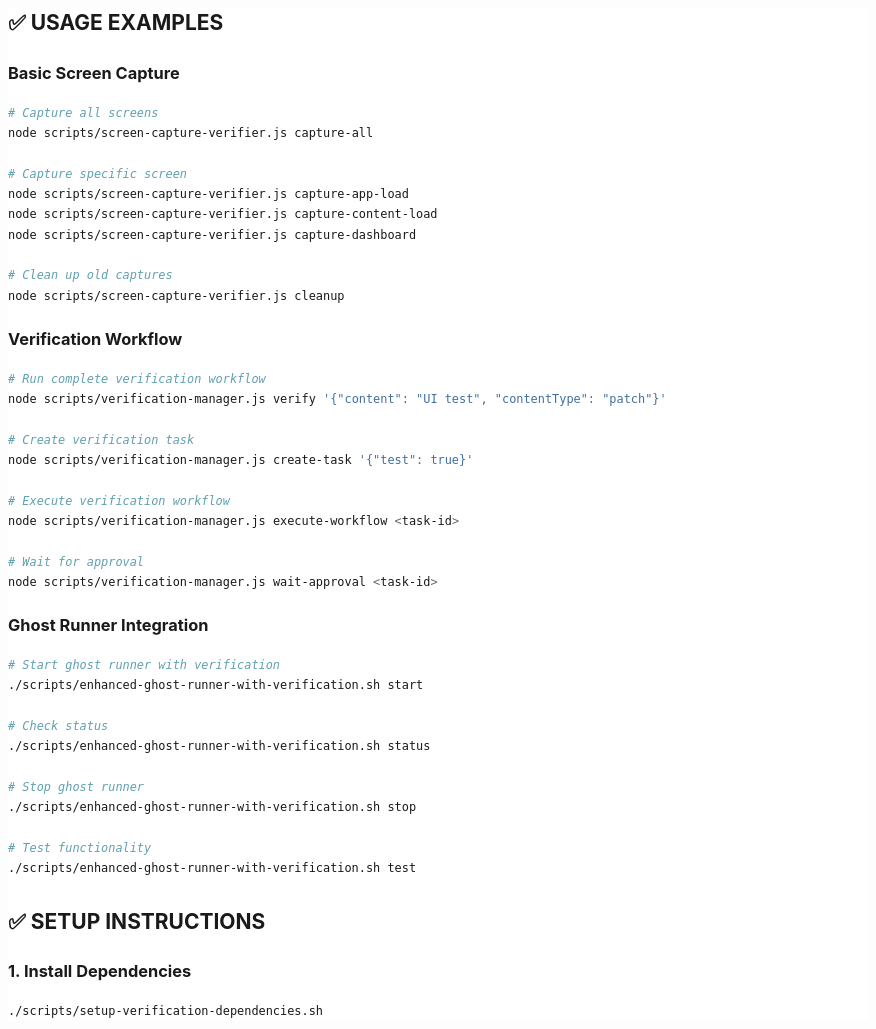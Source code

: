 ## ✅ **USAGE EXAMPLES**

### **Basic Screen Capture**
```bash
# Capture all screens
node scripts/screen-capture-verifier.js capture-all

# Capture specific screen
node scripts/screen-capture-verifier.js capture-app-load
node scripts/screen-capture-verifier.js capture-content-load
node scripts/screen-capture-verifier.js capture-dashboard

# Clean up old captures
node scripts/screen-capture-verifier.js cleanup
```

### **Verification Workflow**
```bash
# Run complete verification workflow
node scripts/verification-manager.js verify '{"content": "UI test", "contentType": "patch"}'

# Create verification task
node scripts/verification-manager.js create-task '{"test": true}'

# Execute verification workflow
node scripts/verification-manager.js execute-workflow <task-id>

# Wait for approval
node scripts/verification-manager.js wait-approval <task-id>
```

### **Ghost Runner Integration**
```bash
# Start ghost runner with verification
./scripts/enhanced-ghost-runner-with-verification.sh start

# Check status
./scripts/enhanced-ghost-runner-with-verification.sh status

# Stop ghost runner
./scripts/enhanced-ghost-runner-with-verification.sh stop

# Test functionality
./scripts/enhanced-ghost-runner-with-verification.sh test
```

## ✅ **SETUP INSTRUCTIONS**

### **1. Install Dependencies**
```bash
./scripts/setup-verification-dependencies.sh
```
